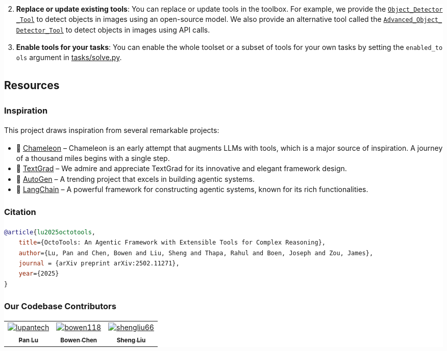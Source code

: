 2. **Replace or update existing tools**: You can replace or update tools in the toolbox. For example, we provide the [`Object_Detector_Tool`](https://github.com/octotools/OctoTools/blob/main/octotools/tools/object_detector/tool.py) to detect objects in images using an open-source model. We also provide an alternative tool called the [`Advanced_Object_Detector_Tool`](https://github.com/OctoTools/OctoTools/blob/main/octotools/tools/advanced_object_detector/tool.py) to detect objects in images using API calls.

3. **Enable tools for your tasks**: You can enable the whole toolset or a subset of tools for your own tasks by setting the `enabled_tools` argument in [tasks/solve.py](https://github.com/octotools/OctoTools/blob/main/octotools/tasks/solve.py).


## Resources

### Inspiration

This project draws inspiration from several remarkable projects:

- 📕 [Chameleon](https://github.com/lupantech/chameleon-llm) – Chameleon is an early attempt that augments LLMs with tools, which is a major source of inspiration. A journey of a thousand miles begins with a single step.
- 📘 [TextGrad](https://github.com/mert-y/textgrad) – We admire and appreciate TextGrad for its innovative and elegant framework design.
- 📗 [AutoGen](https://github.com/microsoft/autogen) – A trending project that excels in building agentic systems.
- 📙 [LangChain](https://github.com/langchain-ai/langchain) – A powerful framework for constructing agentic systems, known for its rich functionalities.


### Citation
```bibtex
@article{lu2025octotools,
    title={OctoTools: An Agentic Framework with Extensible Tools for Complex Reasoning},
    author={Lu, Pan and Chen, Bowen and Liu, Sheng and Thapa, Rahul and Boen, Joseph and Zou, James},
    journal = {arXiv preprint arXiv:2502.11271},
    year={2025}
}
```

### Our Codebase Contributors
<table>
	<tbody>
		<tr>
            <td align="center">
                <a href="https://lupantech.github.io/">
                    <img src="https://avatars.githubusercontent.com/u/17663606?v=4" width="100;" alt="lupantech"/>
                    <br />
                    <sub><b>Pan Lu</b></sub>
                </a>
            </td>
            <td align="center">
                <a href="https://bowen118.github.io/">
                    <img src="https://bowen118.github.io/assets/img/prof_pic.jpg" width="100;" alt="bowen118"/>
                    <br />
                    <sub><b>Bowen Chen</b></sub>
                </a>
            </td>
            <td align="center">
                <a href="https://shengliu66.github.io/">
                    <img src="https://shengliu66.github.io/profile.jpg" width="100;" alt="shengliu66"/>
                    <br />
                    <sub><b>Sheng Liu</b></sub>